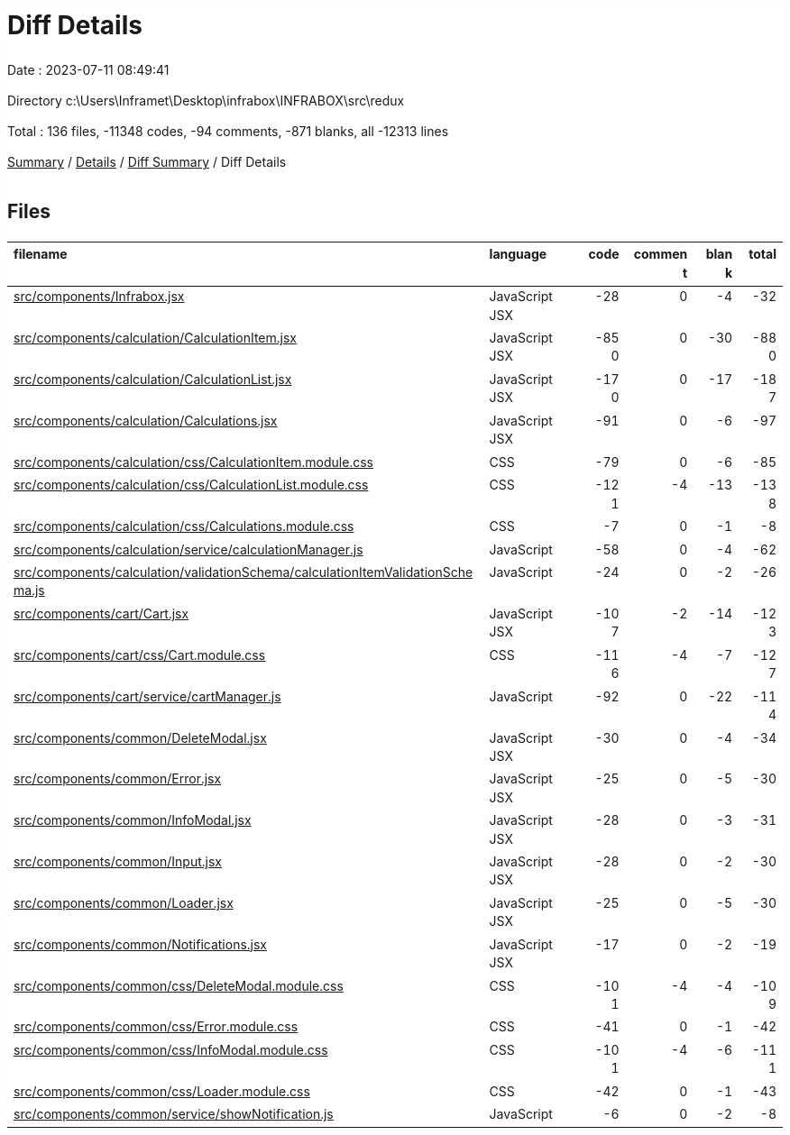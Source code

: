 # Diff Details

Date : 2023-07-11 08:49:41

Directory c:\\Users\\Inframet\\Desktop\\infrabox\\INFRABOX\\src\\redux

Total : 136 files, -11348 codes, -94 comments, -871 blanks, all -12313 lines

[Summary](results.md) / [Details](details.md) / [Diff Summary](diff.md) / Diff Details

## Files

| filename                                                                                                                                                                    | language       | code | comment | blank | total |
| :-------------------------------------------------------------------------------------------------------------------------------------------------------------------------- | :------------- | ---: | ------: | ----: | ----: |
| [src/components/Infrabox.jsx](/src/components/Infrabox.jsx)                                                                                                                 | JavaScript JSX |  -28 |       0 |    -4 |   -32 |
| [src/components/calculation/CalculationItem.jsx](/src/components/calculation/CalculationItem.jsx)                                                                           | JavaScript JSX | -850 |       0 |   -30 |  -880 |
| [src/components/calculation/CalculationList.jsx](/src/components/calculation/CalculationList.jsx)                                                                           | JavaScript JSX | -170 |       0 |   -17 |  -187 |
| [src/components/calculation/Calculations.jsx](/src/components/calculation/Calculations.jsx)                                                                                 | JavaScript JSX |  -91 |       0 |    -6 |   -97 |
| [src/components/calculation/css/CalculationItem.module.css](/src/components/calculation/css/CalculationItem.module.css)                                                     | CSS            |  -79 |       0 |    -6 |   -85 |
| [src/components/calculation/css/CalculationList.module.css](/src/components/calculation/css/CalculationList.module.css)                                                     | CSS            | -121 |      -4 |   -13 |  -138 |
| [src/components/calculation/css/Calculations.module.css](/src/components/calculation/css/Calculations.module.css)                                                           | CSS            |   -7 |       0 |    -1 |    -8 |
| [src/components/calculation/service/calculationManager.js](/src/components/calculation/service/calculationManager.js)                                                       | JavaScript     |  -58 |       0 |    -4 |   -62 |
| [src/components/calculation/validationSchema/calculationItemValidationSchema.js](/src/components/calculation/validationSchema/calculationItemValidationSchema.js)           | JavaScript     |  -24 |       0 |    -2 |   -26 |
| [src/components/cart/Cart.jsx](/src/components/cart/Cart.jsx)                                                                                                               | JavaScript JSX | -107 |      -2 |   -14 |  -123 |
| [src/components/cart/css/Cart.module.css](/src/components/cart/css/Cart.module.css)                                                                                         | CSS            | -116 |      -4 |    -7 |  -127 |
| [src/components/cart/service/cartManager.js](/src/components/cart/service/cartManager.js)                                                                                   | JavaScript     |  -92 |       0 |   -22 |  -114 |
| [src/components/common/DeleteModal.jsx](/src/components/common/DeleteModal.jsx)                                                                                             | JavaScript JSX |  -30 |       0 |    -4 |   -34 |
| [src/components/common/Error.jsx](/src/components/common/Error.jsx)                                                                                                         | JavaScript JSX |  -25 |       0 |    -5 |   -30 |
| [src/components/common/InfoModal.jsx](/src/components/common/InfoModal.jsx)                                                                                                 | JavaScript JSX |  -28 |       0 |    -3 |   -31 |
| [src/components/common/Input.jsx](/src/components/common/Input.jsx)                                                                                                         | JavaScript JSX |  -28 |       0 |    -2 |   -30 |
| [src/components/common/Loader.jsx](/src/components/common/Loader.jsx)                                                                                                       | JavaScript JSX |  -25 |       0 |    -5 |   -30 |
| [src/components/common/Notifications.jsx](/src/components/common/Notifications.jsx)                                                                                         | JavaScript JSX |  -17 |       0 |    -2 |   -19 |
| [src/components/common/css/DeleteModal.module.css](/src/components/common/css/DeleteModal.module.css)                                                                       | CSS            | -101 |      -4 |    -4 |  -109 |
| [src/components/common/css/Error.module.css](/src/components/common/css/Error.module.css)                                                                                   | CSS            |  -41 |       0 |    -1 |   -42 |
| [src/components/common/css/InfoModal.module.css](/src/components/common/css/InfoModal.module.css)                                                                           | CSS            | -101 |      -4 |    -6 |  -111 |
| [src/components/common/css/Loader.module.css](/src/components/common/css/Loader.module.css)                                                                                 | CSS            |  -42 |       0 |    -1 |   -43 |
| [src/components/common/service/showNotification.js](/src/components/common/service/showNotification.js)                                                                     | JavaScript     |   -6 |       0 |    -2 |    -8 |